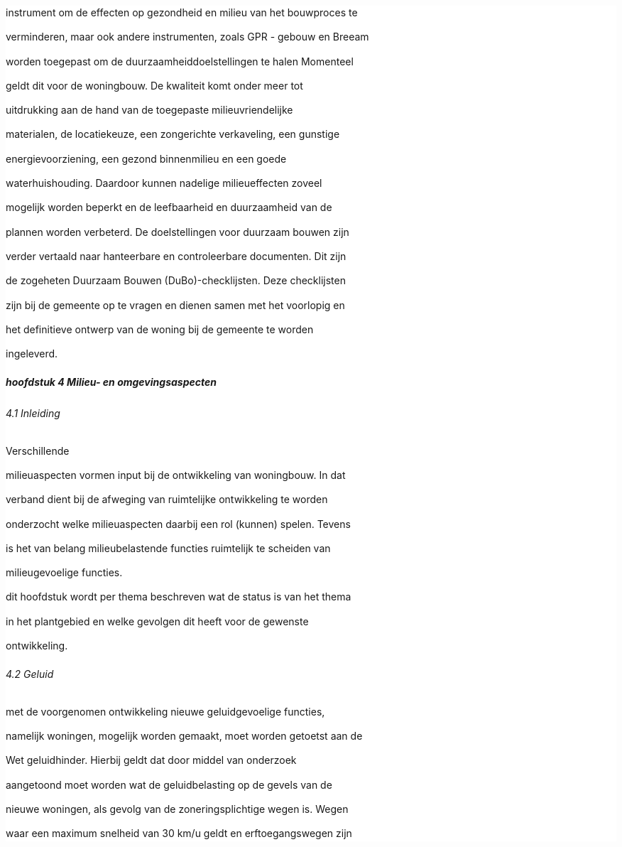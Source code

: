 instrument om de effecten op gezondheid en milieu van het bouwproces te

verminderen, maar ook andere instrumenten, zoals GPR \- gebouw en Breeam

worden toegepast om de duurzaamheiddoelstellingen te halen Momenteel

geldt dit voor de woningbouw. De kwaliteit komt onder meer tot

uitdrukking aan de hand van de toegepaste milieuvriendelijke

materialen, de locatiekeuze, een zongerichte verkaveling, een gunstige

energievoorziening, een gezond binnenmilieu en een goede

waterhuishouding. Daardoor kunnen nadelige milieueffecten zoveel

mogelijk worden beperkt en de leefbaarheid en duurzaamheid van de

plannen worden verbeterd. De doelstellingen voor duurzaam bouwen zijn

verder vertaald naar hanteerbare en controleerbare documenten. Dit zijn

de zogeheten Duurzaam Bouwen (DuBo)\-checklijsten. Deze checklijsten

zijn bij de gemeente op te vragen en dienen samen met het voorlopig en

het definitieve ontwerp van de woning bij de gemeente te worden

ingeleverd.

##### hoofdstuk 4 Milieu\- en omgevingsaspecten

###### 4\.1 Inleiding

Verschillende

milieuaspecten vormen input bij de ontwikkeling van woningbouw. In dat

verband dient bij de afweging van ruimtelijke ontwikkeling te worden

onderzocht welke milieuaspecten daarbij een rol (kunnen) spelen. Tevens

is het van belang milieubelastende functies ruimtelijk te scheiden van

milieugevoelige functies.

dit hoofdstuk wordt per thema beschreven wat de status is van het thema

in het plantgebied en welke gevolgen dit heeft voor de gewenste

ontwikkeling.

###### 4\.2 Geluid

met de voorgenomen ontwikkeling nieuwe geluidgevoelige functies,

namelijk woningen, mogelijk worden gemaakt, moet worden getoetst aan de

Wet geluidhinder. Hierbij geldt dat door middel van onderzoek

aangetoond moet worden wat de geluidbelasting op de gevels van de

nieuwe woningen, als gevolg van de zoneringsplichtige wegen is. Wegen

waar een maximum snelheid van 30 km/u geldt en erftoegangswegen zijn
